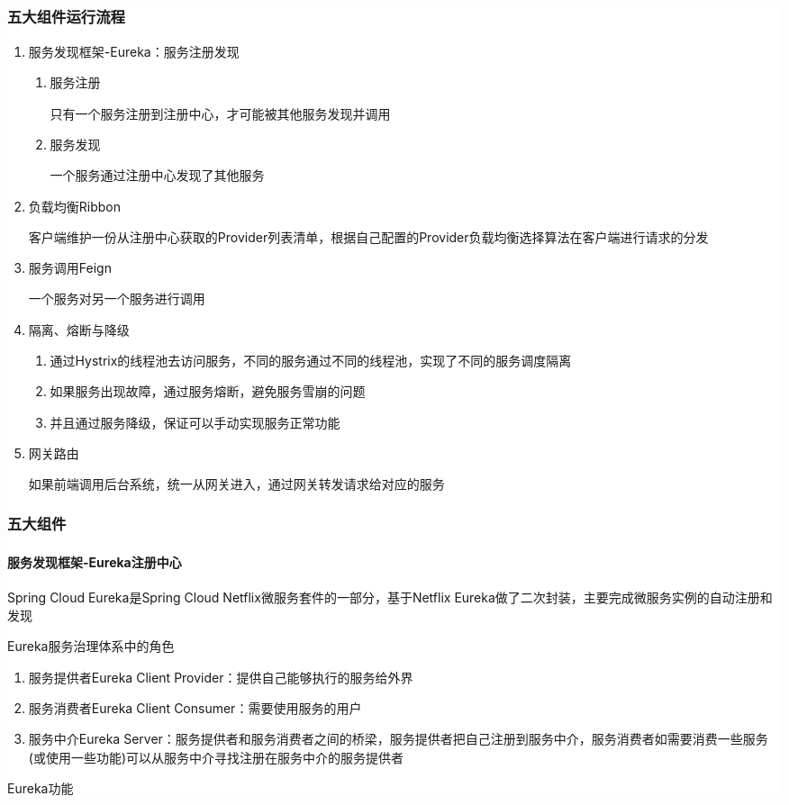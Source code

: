 ### 五大组件运行流程

1. 服务发现框架-Eureka：服务注册发现

    1. 服务注册
        
        只有一个服务注册到注册中心，才可能被其他服务发现并调用

    2. 服务发现

        一个服务通过注册中心发现了其他服务
   
2. 负载均衡Ribbon

    客户端维护一份从注册中心获取的Provider列表清单，根据自己配置的Provider负载均衡选择算法在客户端进行请求的分发    
   
3. 服务调用Feign

    一个服务对另一个服务进行调用
   
4. 隔离、熔断与降级

    1. 通过Hystrix的线程池去访问服务，不同的服务通过不同的线程池，实现了不同的服务调度隔离
       
    2. 如果服务出现故障，通过服务熔断，避免服务雪崩的问题
    
    3. 并且通过服务降级，保证可以手动实现服务正常功能
    
5. 网关路由

    如果前端调用后台系统，统一从网关进入，通过网关转发请求给对应的服务
   
### 五大组件

#### 服务发现框架-Eureka注册中心

Spring Cloud Eureka是Spring Cloud Netflix微服务套件的一部分，基于Netflix Eureka做了二次封装，主要完成微服务实例的自动注册和发现

Eureka服务治理体系中的角色

1. 服务提供者Eureka Client Provider：提供自己能够执行的服务给外界

2. 服务消费者Eureka Client Consumer：需要使用服务的用户

3. 服务中介Eureka Server：服务提供者和服务消费者之间的桥梁，服务提供者把自己注册到服务中介，服务消费者如需要消费一些服务(或使用一些功能)可以从服务中介寻找注册在服务中介的服务提供者

Eureka功能
